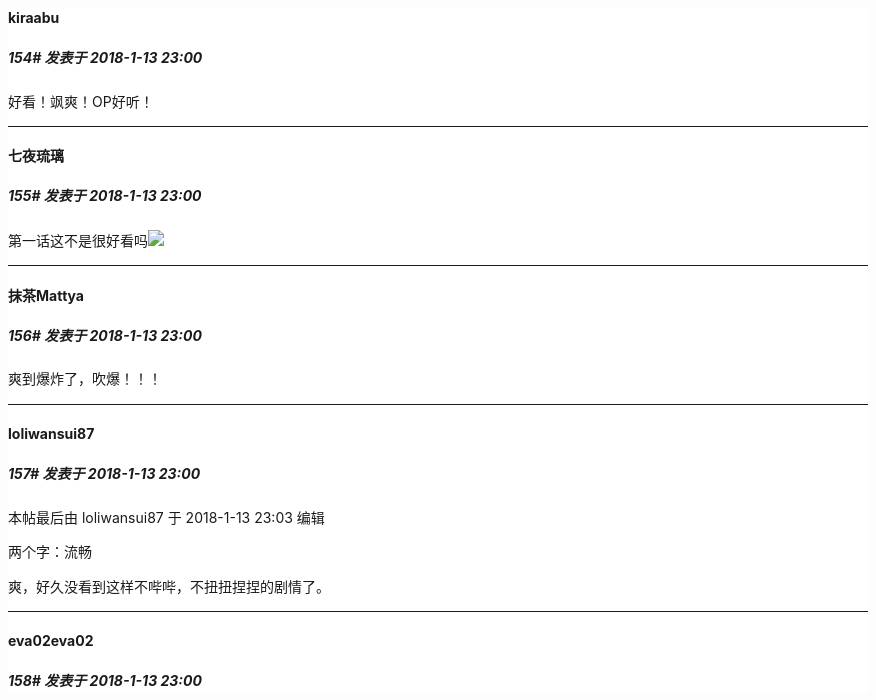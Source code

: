 ####  kiraabu  
##### 154#       发表于 2018-1-13 23:00




好看！飒爽！OP好听！







*****

####  七夜琉璃  
##### 155#       发表于 2018-1-13 23:00




第一话这不是很好看吗<img src="https://static.saraba1st.com/image/smiley/face2017/034.png" referrerpolicy="no-referrer">







*****

####  抹茶Mattya  
##### 156#       发表于 2018-1-13 23:00




爽到爆炸了，吹爆！！！







*****

####  loliwansui87  
##### 157#       发表于 2018-1-13 23:00


 本帖最后由 loliwansui87 于 2018-1-13 23:03 编辑 

两个字：流畅


爽，好久没看到这样不哔哔，不扭扭捏捏的剧情了。







*****

####  eva02eva02  
##### 158#       发表于 2018-1-13 23:00
